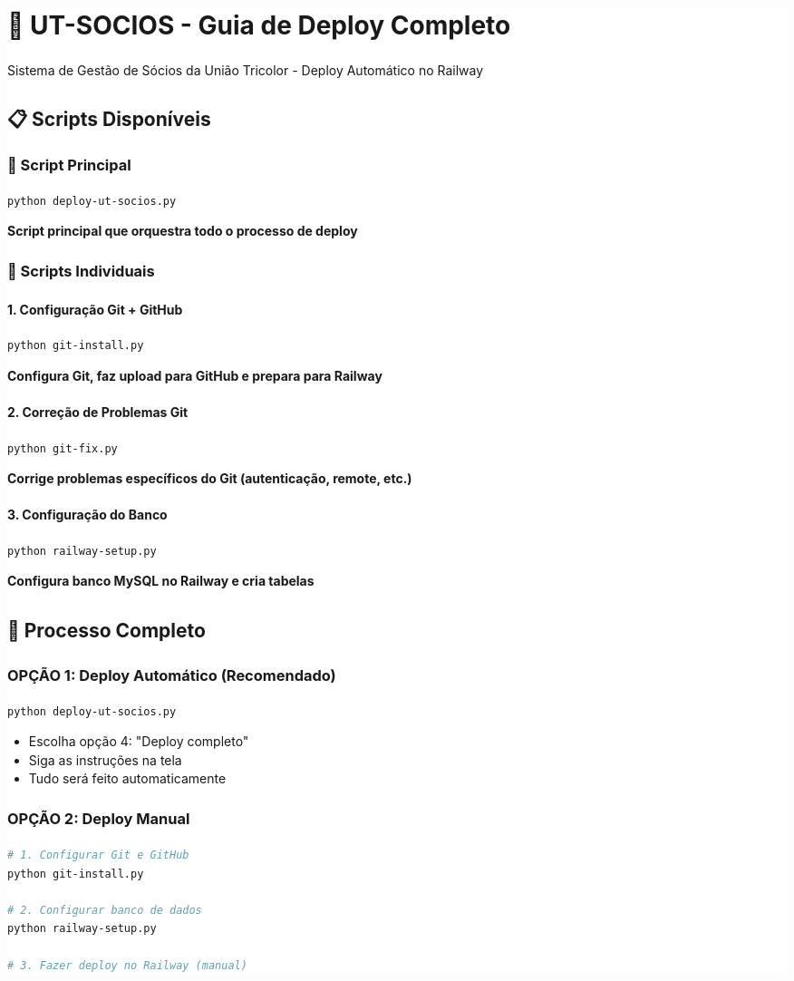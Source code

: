 # 🚀 UT-SOCIOS - Guia de Deploy Completo

Sistema de Gestão de Sócios da União Tricolor - Deploy Automático no Railway

## 📋 Scripts Disponíveis

### 🎯 Script Principal
```bash
python deploy-ut-socios.py
```
**Script principal que orquestra todo o processo de deploy**

### 🔧 Scripts Individuais

#### 1. Configuração Git + GitHub
```bash
python git-install.py
```
**Configura Git, faz upload para GitHub e prepara para Railway**

#### 2. Correção de Problemas Git
```bash
python git-fix.py
```
**Corrige problemas específicos do Git (autenticação, remote, etc.)**

#### 3. Configuração do Banco
```bash
python railway-setup.py
```
**Configura banco MySQL no Railway e cria tabelas**

## 🎯 Processo Completo

### **OPÇÃO 1: Deploy Automático (Recomendado)**
```bash
python deploy-ut-socios.py
```
- Escolha opção 4: "Deploy completo"
- Siga as instruções na tela
- Tudo será feito automaticamente

### **OPÇÃO 2: Deploy Manual**
```bash
# 1. Configurar Git e GitHub
python git-install.py

# 2. Configurar banco de dados
python railway-setup.py

# 3. Fazer deploy no Railway (manual)
```
